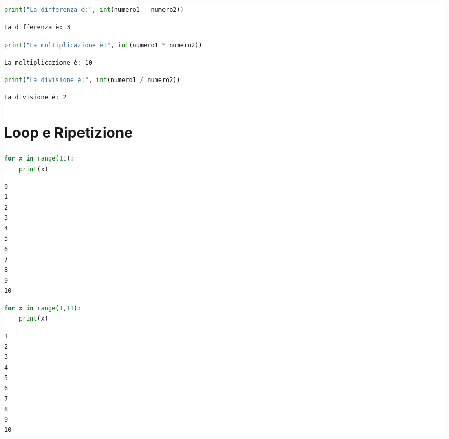 


```python
print("La differenza è:", int(numero1 - numero2))
```

    La differenza è: 3
    




```python
print("La moltiplicazione è:", int(numero1 * numero2))
```

    La moltiplicazione è: 10
    




```python
print("La divisione è:", int(numero1 / numero2))
```

    La divisione è: 2
    

# Loop e Ripetizione #


```python
for x in range(11):
    print(x)
```

    0
    1
    2
    3
    4
    5
    6
    7
    8
    9
    10
    


```python
for x in range(1,11):
    print(x)
```

    1
    2
    3
    4
    5
    6
    7
    8
    9
    10
    